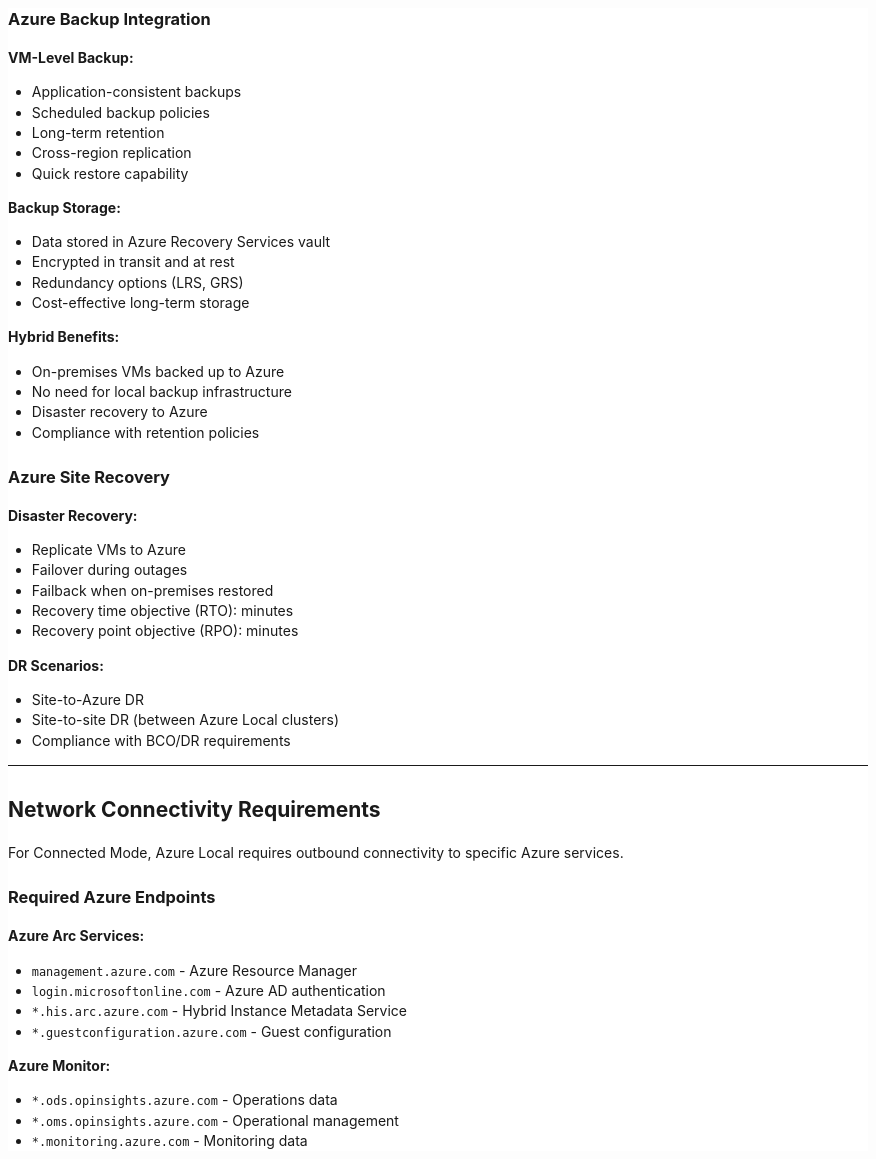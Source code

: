 ### Azure Backup Integration

**VM-Level Backup:**
- Application-consistent backups
- Scheduled backup policies
- Long-term retention
- Cross-region replication
- Quick restore capability

**Backup Storage:**
- Data stored in Azure Recovery Services vault
- Encrypted in transit and at rest
- Redundancy options (LRS, GRS)
- Cost-effective long-term storage

**Hybrid Benefits:**
- On-premises VMs backed up to Azure
- No need for local backup infrastructure
- Disaster recovery to Azure
- Compliance with retention policies

### Azure Site Recovery

**Disaster Recovery:**
- Replicate VMs to Azure
- Failover during outages
- Failback when on-premises restored
- Recovery time objective (RTO): minutes
- Recovery point objective (RPO): minutes

**DR Scenarios:**
- Site-to-Azure DR
- Site-to-site DR (between Azure Local clusters)
- Compliance with BCO/DR requirements

---

## Network Connectivity Requirements

For Connected Mode, Azure Local requires outbound connectivity to specific Azure services.

### Required Azure Endpoints

**Azure Arc Services:**
- `management.azure.com` - Azure Resource Manager
- `login.microsoftonline.com` - Azure AD authentication
- `*.his.arc.azure.com` - Hybrid Instance Metadata Service
- `*.guestconfiguration.azure.com` - Guest configuration

**Azure Monitor:**
- `*.ods.opinsights.azure.com` - Operations data
- `*.oms.opinsights.azure.com` - Operational management
- `*.monitoring.azure.com` - Monitoring data
